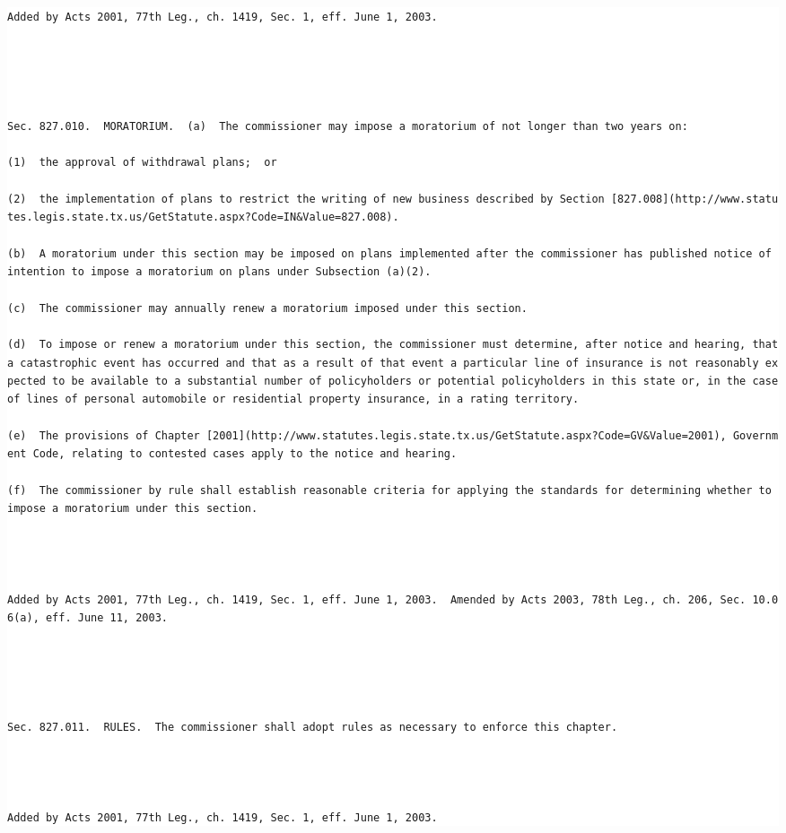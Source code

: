     
    Added by Acts 2001, 77th Leg., ch. 1419, Sec. 1, eff. June 1, 2003.
    
    
    
    
    
    Sec. 827.010.  MORATORIUM.  (a)  The commissioner may impose a moratorium of not longer than two years on:
    
    (1)  the approval of withdrawal plans;  or
    
    (2)  the implementation of plans to restrict the writing of new business described by Section [827.008](http://www.statutes.legis.state.tx.us/GetStatute.aspx?Code=IN&Value=827.008).
    
    (b)  A moratorium under this section may be imposed on plans implemented after the commissioner has published notice of intention to impose a moratorium on plans under Subsection (a)(2).
    
    (c)  The commissioner may annually renew a moratorium imposed under this section.
    
    (d)  To impose or renew a moratorium under this section, the commissioner must determine, after notice and hearing, that a catastrophic event has occurred and that as a result of that event a particular line of insurance is not reasonably expected to be available to a substantial number of policyholders or potential policyholders in this state or, in the case of lines of personal automobile or residential property insurance, in a rating territory.
    
    (e)  The provisions of Chapter [2001](http://www.statutes.legis.state.tx.us/GetStatute.aspx?Code=GV&Value=2001), Government Code, relating to contested cases apply to the notice and hearing.
    
    (f)  The commissioner by rule shall establish reasonable criteria for applying the standards for determining whether to impose a moratorium under this section.
    
    
    
    
    Added by Acts 2001, 77th Leg., ch. 1419, Sec. 1, eff. June 1, 2003.  Amended by Acts 2003, 78th Leg., ch. 206, Sec. 10.06(a), eff. June 11, 2003.
    
    
    
    
    
    Sec. 827.011.  RULES.  The commissioner shall adopt rules as necessary to enforce this chapter.
    
    
    
    
    Added by Acts 2001, 77th Leg., ch. 1419, Sec. 1, eff. June 1, 2003.
    
    
    
    
    				
